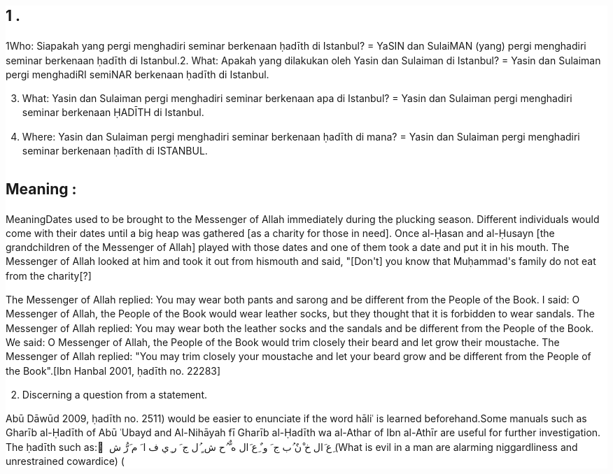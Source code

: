 ## 1 .
1Who: Siapakah yang pergi menghadiri seminar berkenaan ḥadīth di Istanbul? = YaSIN dan SulaiMAN (yang) pergi menghadiri seminar berkenaan ḥadīth di Istanbul.2. What: Apakah yang dilakukan oleh Yasin dan Sulaiman di Istanbul? = 
Yasin dan Sulaiman pergi menghadiRI semiNAR berkenaan ḥadīth di 
Istanbul. 

3. What: Yasin dan Sulaiman pergi menghadiri seminar berkenaan apa di 
Istanbul? = Yasin dan Sulaiman pergi menghadiri seminar berkenaan 
ḤADĪTH di Istanbul. 

4. Where: Yasin dan Sulaiman pergi menghadiri seminar berkenaan ḥadīth 
di mana? = Yasin dan Sulaiman pergi menghadiri seminar berkenaan 
ḥadīth di ISTANBUL. 



## Meaning :
MeaningDates used to be brought to the Messenger of Allah immediately during the plucking season. Different individuals would come with their dates until a big heap was gathered [as a charity for those in need]. Once al-Ḥasan and al-Ḥusayn [the grandchildren of the Messenger of Allah] played with those dates and one of them took a date and put it in his mouth. The Messenger of Allah looked at him and took it out from hismouth and said, "[Don't] you know that Muḥammad's family do not eat 
from the charity[?] 




The Messenger of Allah replied: You may wear both pants and sarong and be different from the People of the Book. I said: O Messenger of Allah, the People of the Book would wear leather socks, but they thought that it is forbidden to wear sandals. The Messenger of Allah replied: You may wear both the leather socks and the sandals and be different from the People of the Book. We said: O Messenger of Allah, the People of the Book would trim closely their beard and let grow their moustache. The Messenger of Allah replied: "You may trim closely your moustache and let your beard grow and be different from the People of the Book".[Ibn Hanbal 2001, 
ḥadīth no. 22283] 

2. Discerning a question from a statement. 




Abū Dāwūd 2009, ḥadīth no. 2511) would be easier to enunciate if the word hāliʿ is learned beforehand.Some manuals 
such as Gharīb al-Ḥadīth of Abū ʿUbayd and Al-Nihāyah fī Gharīb al-Ḥadīth wa 
al-Athar of Ibn al-Athīr are useful for further investigation. The ḥadīth such as: 
ٌ 
‫ِع‬ ‫َال‬ ‫خ‬ ‫ْنٌ‬ ‫ُب‬ ‫ج‬ َ 
‫و‬ ٌ 
‫ِع‬ ‫َال‬ ‫ه‬ ٌّ 
‫ُح‬ ‫ش‬ ٍ 
‫ُل‬ ‫ج‬ َ 
‫ر‬ ‫ِي‬ ‫ف‬ ‫ا‬ َ 
‫م‬ ‫َرُّ‬ ‫ش‬ (What is evil in a man are alarming niggardliness and 
unrestrained cowardice) (
